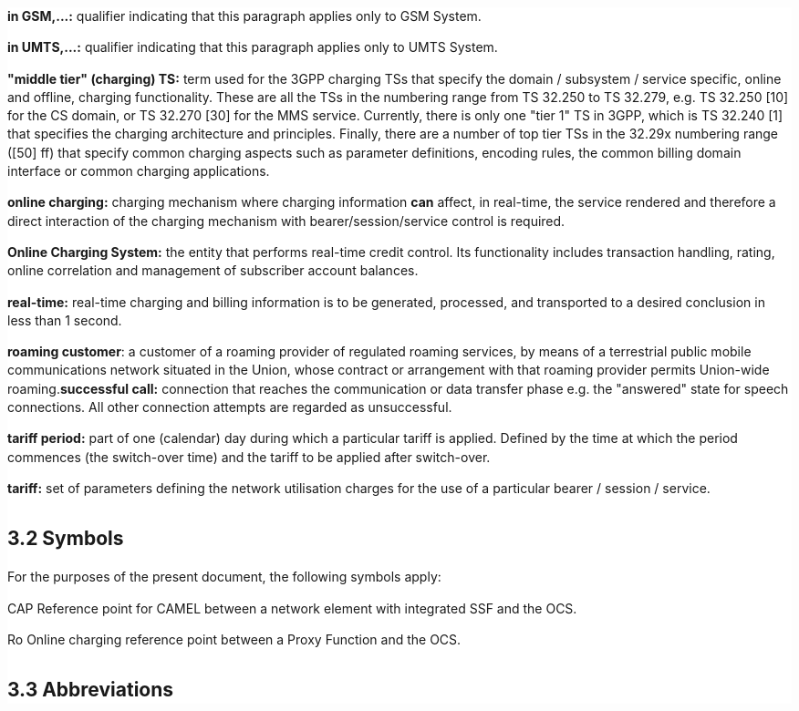 **in GSM,\...:** qualifier indicating that this paragraph applies only
to GSM System.

**in UMTS,\...:** qualifier indicating that this paragraph applies only
to UMTS System.

**\"middle tier\" (charging) TS:** term used for the 3GPP charging TSs
that specify the domain / subsystem / service specific, online and
offline, charging functionality. These are all the TSs in the numbering
range from TS 32.250 to TS 32.279, e.g. TS 32.250 \[10\] for the CS
domain, or TS 32.270 \[30\] for the MMS service. Currently, there is
only one \"tier 1\" TS in 3GPP, which is TS 32.240 \[1\] that specifies
the charging architecture and principles. Finally, there are a number of
top tier TSs in the 32.29x numbering range (\[50\] ff) that specify
common charging aspects such as parameter definitions, encoding rules,
the common billing domain interface or common charging applications.

**online charging:** charging mechanism where charging information
**can** affect, in real-time, the service rendered and therefore a
direct interaction of the charging mechanism with bearer/session/service
control is required.

**Online Charging System:** the entity that performs real-time credit
control. Its functionality includes transaction handling, rating, online
correlation and management of subscriber account balances.

**real-time:** real-time charging and billing information is to be
generated, processed, and transported to a desired conclusion in less
than 1 second.

**roaming customer**: a customer of a roaming provider of regulated
roaming services, by means of a terrestrial public mobile communications
network situated in the Union, whose contract or arrangement with that
roaming provider permits Union-wide roaming.**successful call:**
connection that reaches the communication or data transfer phase e.g.
the \"answered\" state for speech connections. All other connection
attempts are regarded as unsuccessful.

**tariff period:** part of one (calendar) day during which a particular
tariff is applied. Defined by the time at which the period commences
(the switch-over time) and the tariff to be applied after switch-over.

**tariff:** set of parameters defining the network utilisation charges
for the use of a particular bearer / session / service.

3.2 Symbols
-----------

For the purposes of the present document, the following symbols apply:

CAP Reference point for CAMEL between a network element with integrated
SSF and the OCS.

Ro Online charging reference point between a Proxy Function and the OCS.

3.3 Abbreviations
-----------------
